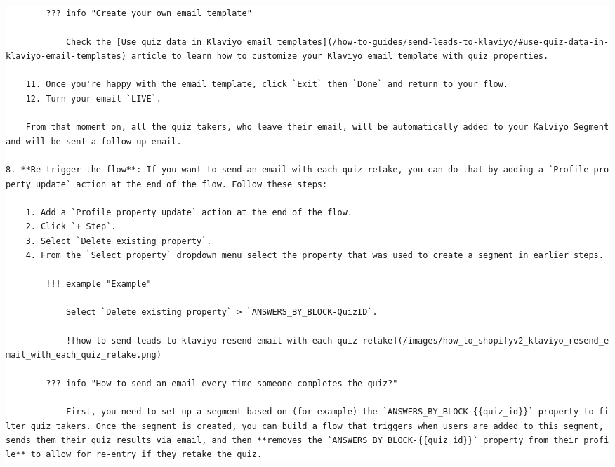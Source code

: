             ??? info "Create your own email template"

                Check the [Use quiz data in Klaviyo email templates](/how-to-guides/send-leads-to-klaviyo/#use-quiz-data-in-klaviyo-email-templates) article to learn how to customize your Klaviyo email template with quiz properties.

        11. Once you're happy with the email template, click `Exit` then `Done` and return to your flow.
        12. Turn your email `LIVE`.

        From that moment on, all the quiz takers, who leave their email, will be automatically added to your Kalviyo Segment and will be sent a follow-up email. 

    8. **Re-trigger the flow**: If you want to send an email with each quiz retake, you can do that by adding a `Profile property update` action at the end of the flow. Follow these steps:

        1. Add a `Profile property update` action at the end of the flow.
        2. Click `+ Step`.
        3. Select `Delete existing property`.
        4. From the `Select property` dropdown menu select the property that was used to create a segment in earlier steps. 

            !!! example "Example"

                Select `Delete existing property` > `ANSWERS_BY_BLOCK-QuizID`. 

                ![how to send leads to klaviyo resend email with each quiz retake](/images/how_to_shopifyv2_klaviyo_resend_email_with_each_quiz_retake.png)

            ??? info "How to send an email every time someone completes the quiz?"

                First, you need to set up a segment based on (for example) the `ANSWERS_BY_BLOCK-{{quiz_id}}` property to filter quiz takers. Once the segment is created, you can build a flow that triggers when users are added to this segment, sends them their quiz results via email, and then **removes the `ANSWERS_BY_BLOCK-{{quiz_id}}` property from their profile** to allow for re-entry if they retake the quiz.
